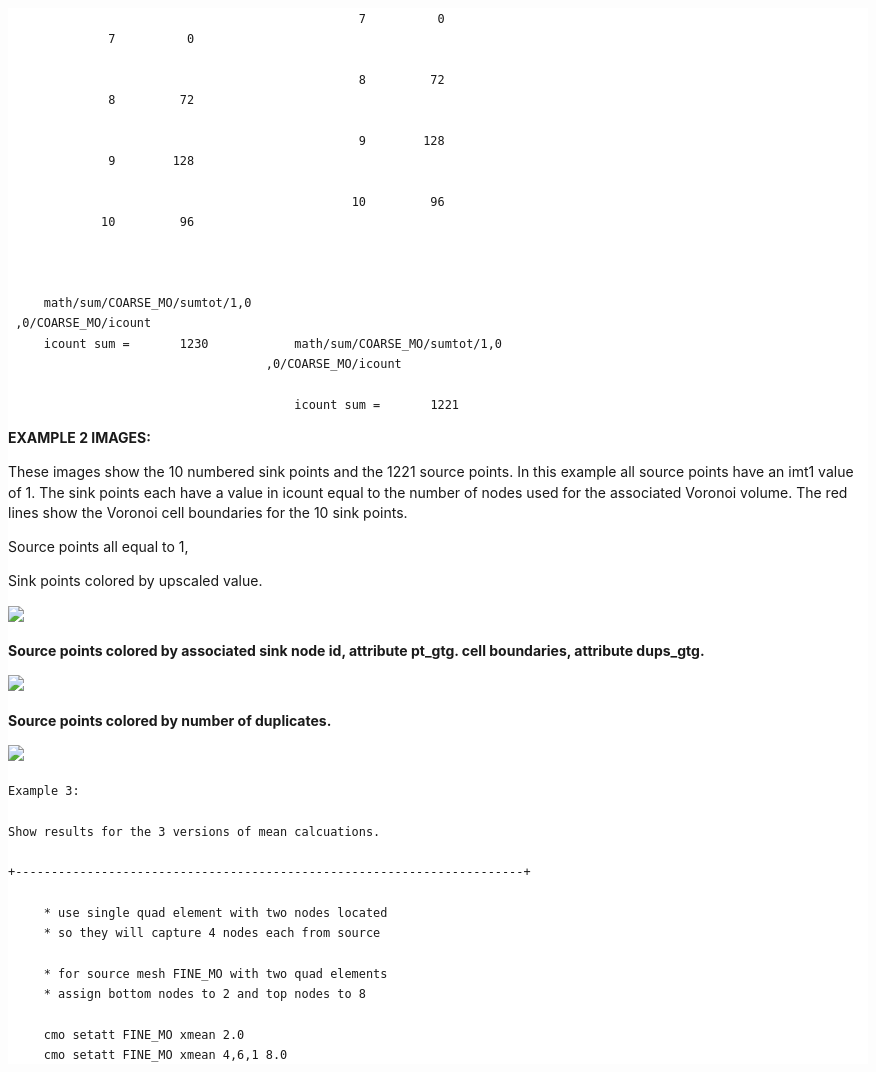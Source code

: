                                                      7          0         
                  7          0                                            
                                                                          
                                                     8         72         
                  8         72                                            
                                                                          
                                                     9        128         
                  9        128                                            
                                                                          
                                                    10         96         
                 10         96                                            
                                                                          
                                                                          
                                                                          
         math/sum/COARSE_MO/sumtot/1,0                                    
     ,0/COARSE_MO/icount                                                  
         icount sum =       1230            math/sum/COARSE_MO/sumtot/1,0 
                                        ,0/COARSE_MO/icount               
                                                                          
                                            icount sum =       1221       
                                                                        
  
 
**EXAMPLE 2 IMAGES:** 

These images show the 10 numbered sink points and
the 1221 source points. In this example all source points have an
imt1 value of 1. The sink points each have a value in icount equal
to the number of nodes used for the associated Voronoi volume. The
red lines show the Voronoi cell boundaries for the 10 sink points.

Source points all equal to 1,

Sink points colored by upscaled value. 

<img src="https://lanl.github.io/LaGriT/assets/images/upscale_ex2_imt.png">  

**Source points colored by associated sink node id, attribute pt\_gtg. cell boundaries, attribute dups\_gtg.**

<img src="https://lanl.github.io/LaGriT/assets/images/upscale_ex2_id.png"> 

**Source points colored by number of duplicates.**

<img src="https://lanl.github.io/LaGriT/assets/images/upscale_ex2_dups.png">

    Example 3:

    Show results for the 3 versions of mean calcuations.
   
    +-----------------------------------------------------------------------+
                                                                           
         * use single quad element with two nodes located                  
         * so they will capture 4 nodes each from source                   
                                                                           
         * for source mesh FINE_MO with two quad elements                  
         * assign bottom nodes to 2 and top nodes to 8                     
                                                                           
         cmo setatt FINE_MO xmean 2.0                                      
         cmo setatt FINE_MO xmean 4,6,1 8.0                                
                                                                           